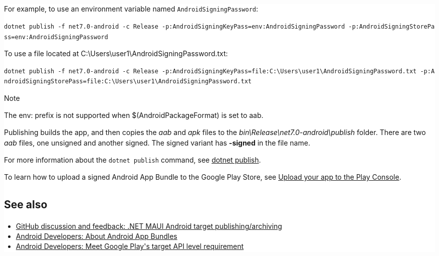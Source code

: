 For example, to use an environment variable named `AndroidSigningPassword`:

```console
dotnet publish -f net7.0-android -c Release -p:AndroidSigningKeyPass=env:AndroidSigningPassword -p:AndroidSigningStorePass=env:AndroidSigningPassword
```

To use a file located at C:\Users\user1\AndroidSigningPassword.txt:

```console
dotnet publish -f net7.0-android -c Release -p:AndroidSigningKeyPass=file:C:\Users\user1\AndroidSigningPassword.txt -p:AndroidSigningStorePass=file:C:\Users\user1\AndroidSigningPassword.txt
```

> [!NOTE]
> The env: prefix is not supported when $(AndroidPackageFormat) is set to aab.

Publishing builds the app, and then copies the _aab_ and _apk_ files to the _bin\\Release\\net7.0-android\\publish_ folder. There are two _aab_ files, one unsigned and another signed. The signed variant has **-signed** in the file name.

For more information about the `dotnet publish` command, see [dotnet publish](/dotnet/core/tools/dotnet-publish).

To learn how to upload a signed Android App Bundle to the Google Play Store, see [Upload your app to the Play Console](https://developer.android.com/studio/publish/upload-bundle).

## See also

- [GitHub discussion and feedback: .NET MAUI Android target publishing/archiving](https://github.com/dotnet/maui/issues/4377)
- [Android Developers: About Android App Bundles](https://developer.android.com/guide/app-bundle)
- [Android Developers: Meet Google Play's target API level requirement](https://developer.android.com/google/play/requirements/target-sdk)
